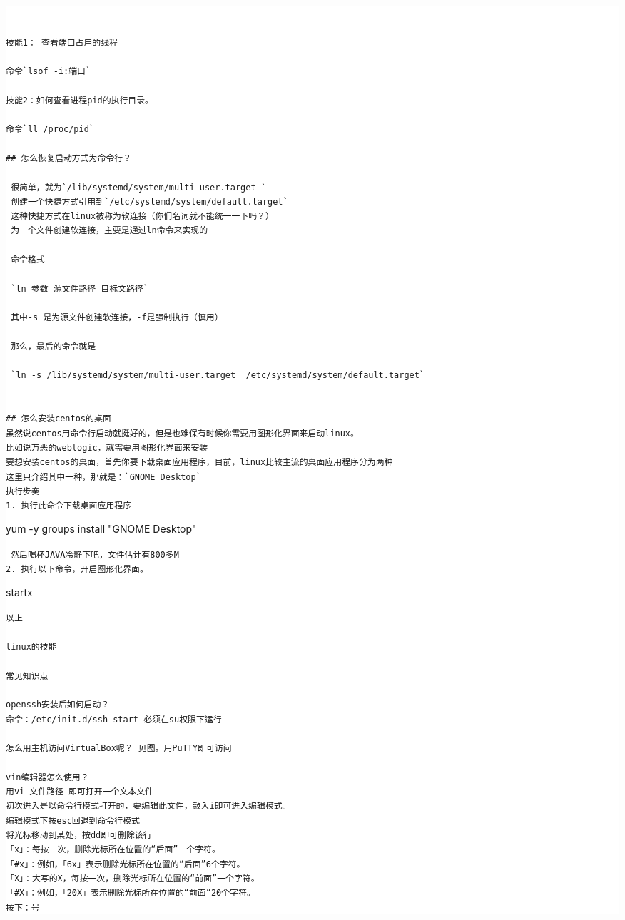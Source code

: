 ```


技能1： 查看端口占用的线程

命令`lsof -i:端口`

技能2：如何查看进程pid的执行目录。

命令`ll /proc/pid`

## 怎么恢复启动方式为命令行？

 很简单，就为`/lib/systemd/system/multi-user.target `
 创建一个快捷方式引用到`/etc/systemd/system/default.target`
 这种快捷方式在linux被称为软连接（你们名词就不能统一一下吗？）
 为一个文件创建软连接，主要是通过ln命令来实现的
​
 命令格式
​
 `ln 参数 源文件路径 目标文路径`
​
 其中-s 是为源文件创建软连接，-f是强制执行（慎用）
​
 那么，最后的命令就是
​
 `ln -s /lib/systemd/system/multi-user.target  /etc/systemd/system/default.target` 
​

## 怎么安装centos的桌面
虽然说centos用命令行启动就挺好的，但是也难保有时候你需要用图形化界面来启动linux。
比如说万恶的weblogic，就需要用图形化界面来安装
要想安装centos的桌面，首先你要下载桌面应用程序，目前，linux比较主流的桌面应用程序分为两种
这里只介绍其中一种，那就是：`GNOME Desktop`
执行步奏
1. 执行此命令下载桌面应用程序
   ```
   yum -y groups install "GNOME Desktop" 
   ```
    然后喝杯JAVA冷静下吧，文件估计有800多M
2. 执行以下命令，开启图形化界面。
   ```
   startx 
   ```
   以上   

linux的技能

常见知识点

openssh安装后如何启动？
命令：/etc/init.d/ssh start 必须在su权限下运行

怎么用主机访问VirtualBox呢？ 见图。用PuTTY即可访问

vin编辑器怎么使用？
用vi 文件路径 即可打开一个文本文件
初次进入是以命令行模式打开的，要编辑此文件，敲入i即可进入编辑模式。
编辑模式下按esc回退到命令行模式
将光标移动到某处，按dd即可删除该行
「x」：每按一次，删除光标所在位置的“后面”一个字符。
「#x」：例如，「6x」表示删除光标所在位置的“后面”6个字符。
「X」：大写的X，每按一次，删除光标所在位置的“前面”一个字符。
「#X」：例如，「20X」表示删除光标所在位置的“前面”20个字符。
按下：号
   ```